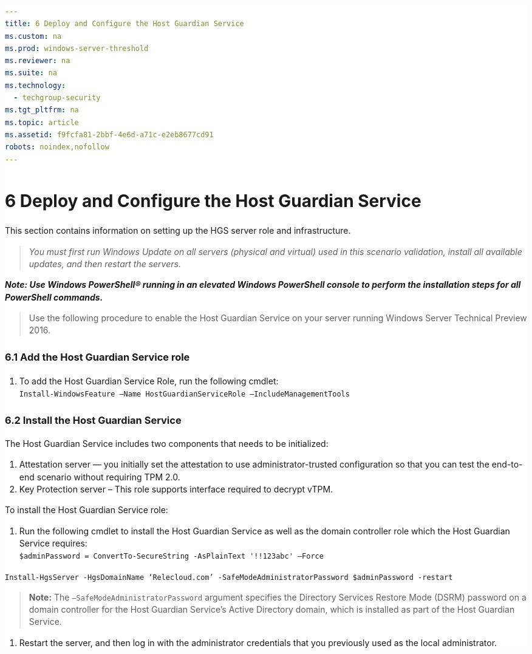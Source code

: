 ```yaml
---
title: 6 Deploy and Configure the Host Guardian Service
ms.custom: na
ms.prod: windows-server-threshold
ms.reviewer: na
ms.suite: na
ms.technology: 
  - techgroup-security
ms.tgt_pltfrm: na
ms.topic: article
ms.assetid: f9fcfa81-2bbf-4e6d-a71c-e2eb8677cd91
robots: noindex,nofollow
---
```

# 6 Deploy and Configure the Host Guardian Service
This section contains information on setting up the HGS server role and infrastructure.  
  
>*You must first run Windows Update on all servers (physical and virtual) used in this scenario validation, install all available updates, and then restart the servers.*  
  
***Note: Use Windows PowerShell® running in an elevated Windows PowerShell console to perform the installation steps for all PowerShell commands.***  
  
> Use the following procedure to enable the Host Guardian Service on your server running Windows Server Technical Preview 2016.  
  
### 6.1 Add the Host Guardian Service role  
1.  To add the Host Guardian Service Role, run the following cmdlet:    
      `Install-WindowsFeature –Name HostGuardianServiceRole –IncludeManagementTools`  
  
### 6.2 Install the Host Guardian Service  
The Host Guardian Service includes two components that needs to be initialized:    
1.  Attestation server — you initially set the attestation to use administrator-trusted configuration so that you can test the end-to-end scenario without requiring TPM 2.0.    
2.  Key Protection server – This role supports interface required to decrypt vTPM.  
  
To install the Host Guardian Service role:    
1.  Run the following cmdlet to install the Host Guardian Service as well as the domain controller role which the Host Guardian Service requires:  
`$adminPassword = ConvertTo-SecureString -AsPlainText '!!123abc' –Force`    
  
 `Install-HgsServer -HgsDomainName ‘Relecloud.com’ -SafeModeAdministratorPassword $adminPassword -restart`  
  
 >**Note:** The `–SafeModeAdministratorPassword` argument specifies the Directory Services Restore Mode (DSRM) password on a domain controller for the Host Guardian Service’s Active Directory domain, which is installed as part of the Host Guardian Service.  
  
1.  Restart the server, and then log in with the administrator credentials that you previously used as the local administrator.  
  